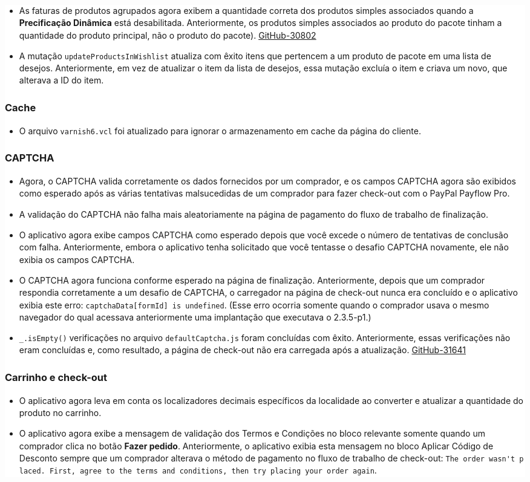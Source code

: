 

* As faturas de produtos agrupados agora exibem a quantidade correta dos produtos simples associados quando a **Precificação Dinâmica** está desabilitada. Anteriormente, os produtos simples associados ao produto do pacote tinham a quantidade do produto principal, não o produto do pacote). [GitHub-30802](https://github.com/magento/magento2/issues/30802)



* A mutação `updateProductsInWishlist` atualiza com êxito itens que pertencem a um produto de pacote em uma lista de desejos. Anteriormente, em vez de atualizar o item da lista de desejos, essa mutação excluía o item e criava um novo, que alterava a ID do item.

### Cache



* O arquivo `varnish6.vcl` foi atualizado para ignorar o armazenamento em cache da página do cliente.

### CAPTCHA



* Agora, o CAPTCHA valida corretamente os dados fornecidos por um comprador, e os campos CAPTCHA agora são exibidos como esperado após as várias tentativas malsucedidas de um comprador para fazer check-out com o PayPal Payflow Pro.



* A validação do CAPTCHA não falha mais aleatoriamente na página de pagamento do fluxo de trabalho de finalização.



* O aplicativo agora exibe campos CAPTCHA como esperado depois que você excede o número de tentativas de conclusão com falha. Anteriormente, embora o aplicativo tenha solicitado que você tentasse o desafio CAPTCHA novamente, ele não exibia os campos CAPTCHA.



* O CAPTCHA agora funciona conforme esperado na página de finalização. Anteriormente, depois que um comprador respondia corretamente a um desafio de CAPTCHA, o carregador na página de check-out nunca era concluído e o aplicativo exibia este erro: `captchaData[formId] is undefined`. (Esse erro ocorria somente quando o comprador usava o mesmo navegador do qual acessava anteriormente uma implantação que executava o 2.3.5-p1.)



* `_.isEmpty()` verificações no arquivo `defaultCaptcha.js` foram concluídas com êxito. Anteriormente, essas verificações não eram concluídas e, como resultado, a página de check-out não era carregada após a atualização. [GitHub-31641](https://github.com/magento/magento2/issues/31641)

### Carrinho e check-out



* O aplicativo agora leva em conta os localizadores decimais específicos da localidade ao converter e atualizar a quantidade do produto no carrinho.



* O aplicativo agora exibe a mensagem de validação dos Termos e Condições no bloco relevante somente quando um comprador clica no botão **Fazer pedido**. Anteriormente, o aplicativo exibia esta mensagem no bloco Aplicar Código de Desconto sempre que um comprador alterava o método de pagamento no fluxo de trabalho de check-out: `The order wasn't placed. First, agree to the terms and conditions, then try placing your order again`.
